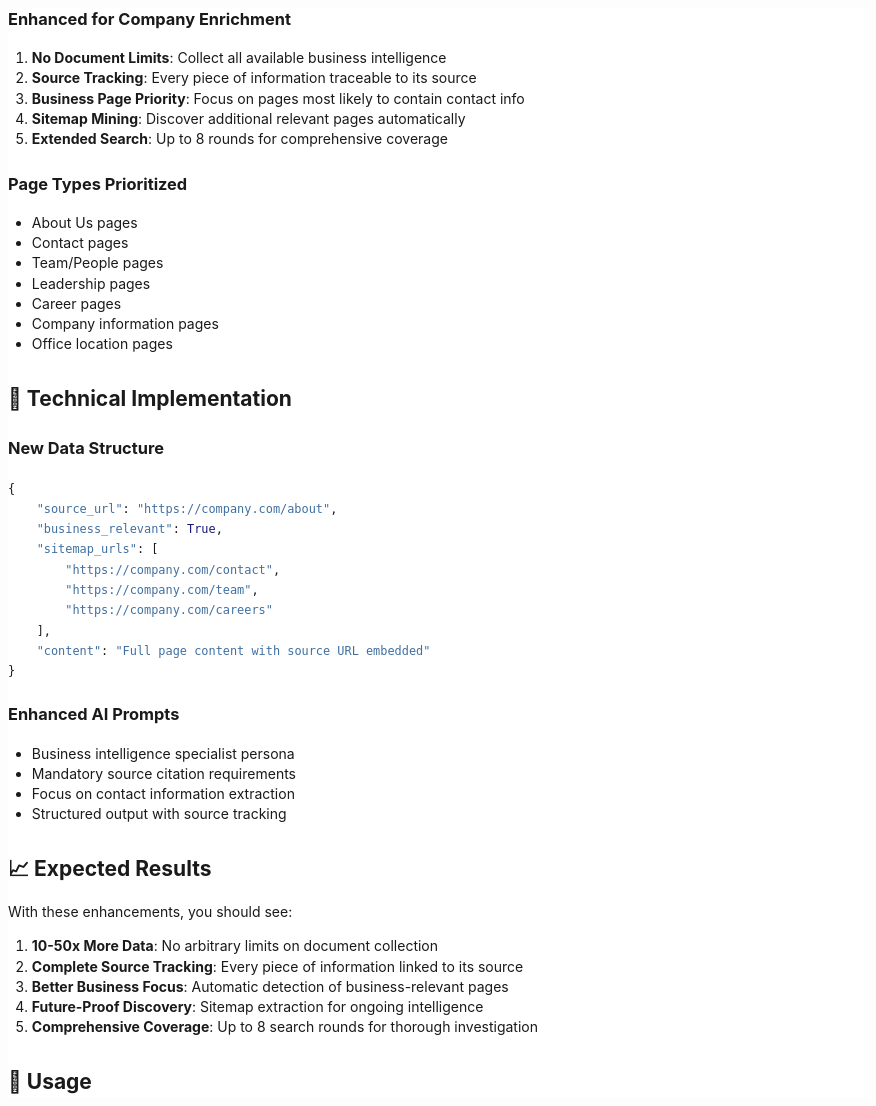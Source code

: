 ### **Enhanced for Company Enrichment**
1. **No Document Limits**: Collect all available business intelligence
2. **Source Tracking**: Every piece of information traceable to its source
3. **Business Page Priority**: Focus on pages most likely to contain contact info
4. **Sitemap Mining**: Discover additional relevant pages automatically
5. **Extended Search**: Up to 8 rounds for comprehensive coverage

### **Page Types Prioritized**
- About Us pages
- Contact pages  
- Team/People pages
- Leadership pages
- Career pages
- Company information pages
- Office location pages

## 🔧 **Technical Implementation**

### **New Data Structure**
```python
{
    "source_url": "https://company.com/about",
    "business_relevant": True,
    "sitemap_urls": [
        "https://company.com/contact",
        "https://company.com/team",
        "https://company.com/careers"
    ],
    "content": "Full page content with source URL embedded"
}
```

### **Enhanced AI Prompts**
- Business intelligence specialist persona
- Mandatory source citation requirements
- Focus on contact information extraction
- Structured output with source tracking

## 📈 **Expected Results**

With these enhancements, you should see:

1. **10-50x More Data**: No arbitrary limits on document collection
2. **Complete Source Tracking**: Every piece of information linked to its source
3. **Better Business Focus**: Automatic detection of business-relevant pages
4. **Future-Proof Discovery**: Sitemap extraction for ongoing intelligence
5. **Comprehensive Coverage**: Up to 8 search rounds for thorough investigation

## 🚀 **Usage**
